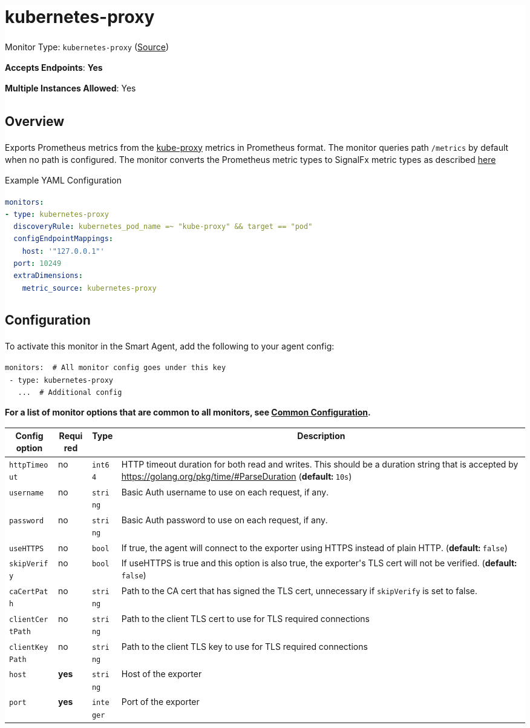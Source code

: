 

# kubernetes-proxy

Monitor Type: `kubernetes-proxy` ([Source](https://github.com/signalfx/signalfx-agent/tree/master/pkg/monitors/kubernetes/proxy))

**Accepts Endpoints**: **Yes**

**Multiple Instances Allowed**: Yes

## Overview

Exports Prometheus metrics from the [kube-proxy](https://kubernetes.io/docs/reference/command-line-tools-reference/kube-proxy)
metrics in Prometheus format. The monitor queries path `/metrics` by default when no path is configured. The monitor converts
the Prometheus metric types to SignalFx metric types as described [here](prometheus-exporter.md)

Example YAML Configuration

```yaml
monitors:
- type: kubernetes-proxy
  discoveryRule: kubernetes_pod_name =~ "kube-proxy" && target == "pod"
  configEndpointMappings:
    host: '"127.0.0.1"'
  port: 10249
  extraDimensions:
    metric_source: kubernetes-proxy
```


## Configuration

To activate this monitor in the Smart Agent, add the following to your
agent config:

```
monitors:  # All monitor config goes under this key
 - type: kubernetes-proxy
   ...  # Additional config
```

**For a list of monitor options that are common to all monitors, see [Common
Configuration](../monitor-config.md#common-configuration).**


| Config option | Required | Type | Description |
| --- | --- | --- | --- |
| `httpTimeout` | no | `int64` | HTTP timeout duration for both read and writes. This should be a duration string that is accepted by https://golang.org/pkg/time/#ParseDuration (**default:** `10s`) |
| `username` | no | `string` | Basic Auth username to use on each request, if any. |
| `password` | no | `string` | Basic Auth password to use on each request, if any. |
| `useHTTPS` | no | `bool` | If true, the agent will connect to the exporter using HTTPS instead of plain HTTP. (**default:** `false`) |
| `skipVerify` | no | `bool` | If useHTTPS is true and this option is also true, the exporter's TLS cert will not be verified. (**default:** `false`) |
| `caCertPath` | no | `string` | Path to the CA cert that has signed the TLS cert, unnecessary if `skipVerify` is set to false. |
| `clientCertPath` | no | `string` | Path to the client TLS cert to use for TLS required connections |
| `clientKeyPath` | no | `string` | Path to the client TLS key to use for TLS required connections |
| `host` | **yes** | `string` | Host of the exporter |
| `port` | **yes** | `integer` | Port of the exporter |